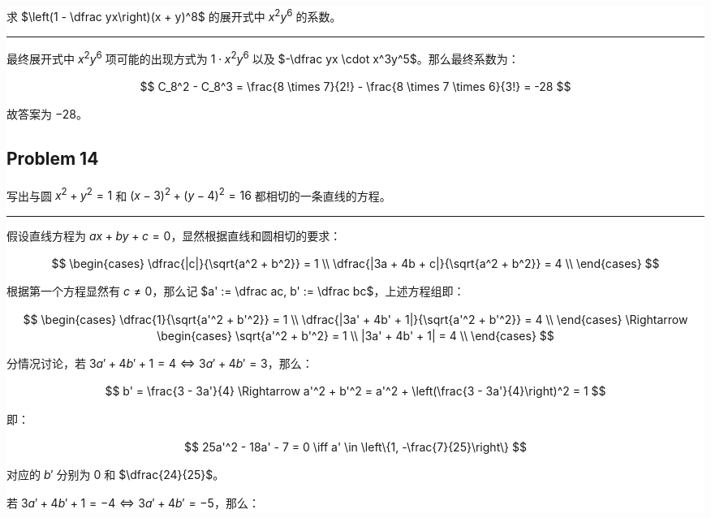 求 $\left(1 - \dfrac yx\right)(x + y)^8$ 的展开式中 $x^2y^6$ 的系数。

---

最终展开式中 $x^2y^6$ 项可能的出现方式为 $1\cdot x^2y^6$ 以及 $-\dfrac yx \cdot x^3y^5$。那么最终系数为：

$$
C_8^2 - C_8^3 = \frac{8 \times 7}{2!} - \frac{8 \times 7 \times 6}{3!} = -28
$$

故答案为 $-28$。

## Problem 14

写出与圆 $x^2 + y^2 = 1$ 和 $(x - 3)^2 + (y - 4)^2 = 16$ 都相切的一条直线的方程。

---

假设直线方程为 $ax + by + c = 0$，显然根据直线和圆相切的要求：

$$
\begin{cases}
\dfrac{|c|}{\sqrt{a^2 + b^2}} = 1 \\
\dfrac{|3a + 4b + c|}{\sqrt{a^2 + b^2}} = 4 \\
\end{cases}
$$

根据第一个方程显然有 $c \neq 0$，那么记 $a' := \dfrac ac, b' := \dfrac bc$，上述方程组即：

$$
\begin{cases}
\dfrac{1}{\sqrt{a'^2 + b'^2}} = 1 \\
\dfrac{|3a' + 4b' + 1|}{\sqrt{a'^2 + b'^2}} = 4 \\
\end{cases}
\Rightarrow
\begin{cases}
\sqrt{a'^2 + b'^2} = 1 \\
|3a' + 4b' + 1| = 4 \\
\end{cases}
$$

分情况讨论，若 $3a' + 4b' + 1 = 4 \iff 3a' + 4b' = 3$，那么：

$$
b' = \frac{3 - 3a'}{4} \Rightarrow a'^2 + b'^2 = a'^2 + \left(\frac{3 - 3a'}{4}\right)^2 = 1
$$

即：

$$
25a'^2 - 18a' - 7 = 0 \iff a' \in \left\{1, -\frac{7}{25}\right\}
$$

对应的 $b'$ 分别为 $0$ 和 $\dfrac{24}{25}$。

若 $3a' + 4b' + 1 = -4 \iff 3a' + 4b' = -5$，那么：
